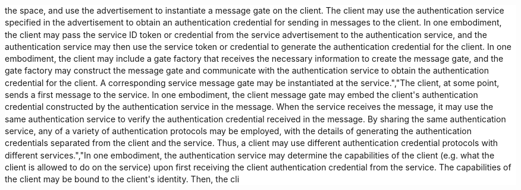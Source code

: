 the space, and use the advertisement to instantiate a message gate on the client. The client may use the authentication service specified in the advertisement to obtain an authentication credential for sending in messages to the client. In one embodiment, the client may pass the service ID token or credential from the service advertisement to the authentication service, and the authentication service may then use the service token or credential to generate the authentication credential for the client. In one embodiment, the client may include a gate factory that receives the necessary information to create the message gate, and the gate factory may construct the message gate and communicate with the authentication service to obtain the authentication credential for the client. A corresponding service message gate may be instantiated at the service.","The client, at some point, sends a first message to the service. In one embodiment, the client message gate may embed the client's authentication credential constructed by the authentication service in the message. When the service receives the message, it may use the same authentication service to verify the authentication credential received in the message. By sharing the same authentication service, any of a variety of authentication protocols may be employed, with the details of generating the authentication credentials separated from the client and the service. Thus, a client may use different authentication credential protocols with different services.","In one embodiment, the authentication service may determine the capabilities of the client (e.g. what the client is allowed to do on the service) upon first receiving the client authentication credential from the service. The capabilities of the client may be bound to the client's identity. Then, the cli